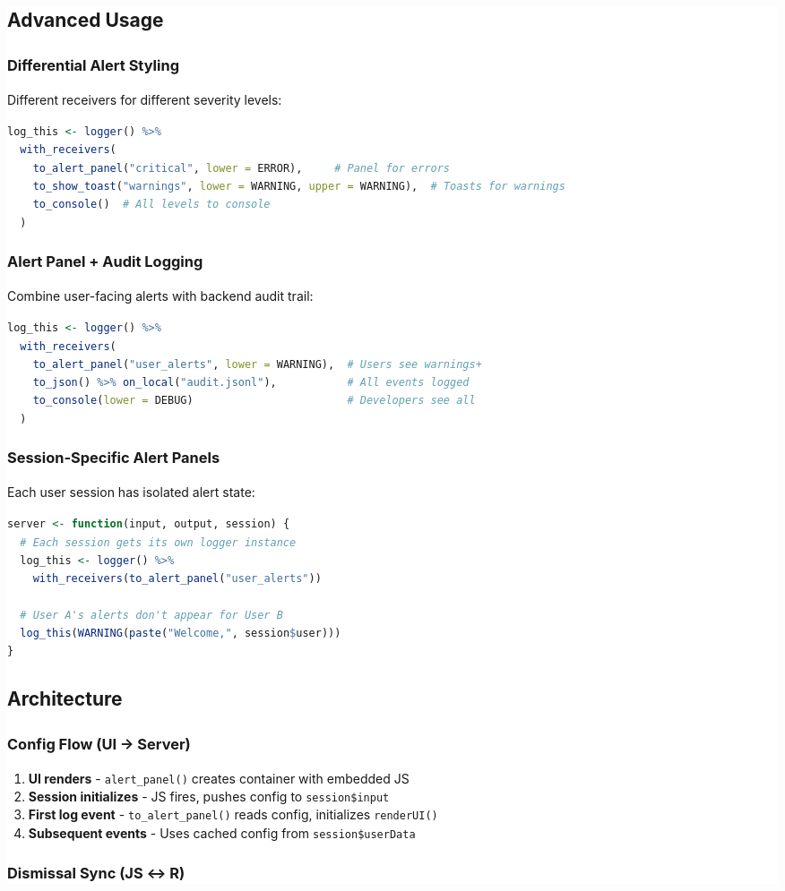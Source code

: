 ## Advanced Usage

### Differential Alert Styling

Different receivers for different severity levels:

```r
log_this <- logger() %>%
  with_receivers(
    to_alert_panel("critical", lower = ERROR),     # Panel for errors
    to_show_toast("warnings", lower = WARNING, upper = WARNING),  # Toasts for warnings
    to_console()  # All levels to console
  )
```

### Alert Panel + Audit Logging

Combine user-facing alerts with backend audit trail:

```r
log_this <- logger() %>%
  with_receivers(
    to_alert_panel("user_alerts", lower = WARNING),  # Users see warnings+
    to_json() %>% on_local("audit.jsonl"),           # All events logged
    to_console(lower = DEBUG)                        # Developers see all
  )
```

### Session-Specific Alert Panels

Each user session has isolated alert state:

```r
server <- function(input, output, session) {
  # Each session gets its own logger instance
  log_this <- logger() %>%
    with_receivers(to_alert_panel("user_alerts"))

  # User A's alerts don't appear for User B
  log_this(WARNING(paste("Welcome,", session$user)))
}
```

## Architecture

### Config Flow (UI → Server)

1. **UI renders** - `alert_panel()` creates container with embedded JS
2. **Session initializes** - JS fires, pushes config to `session$input`
3. **First log event** - `to_alert_panel()` reads config, initializes `renderUI()`
4. **Subsequent events** - Uses cached config from `session$userData`

### Dismissal Sync (JS ↔ R)
